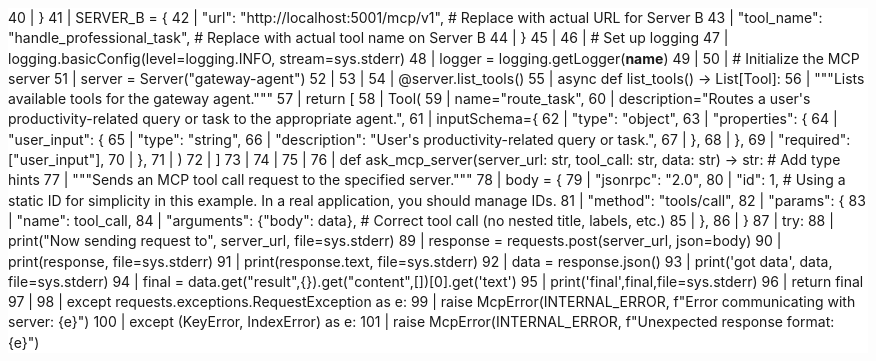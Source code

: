  40 | }
 41 | SERVER_B = {
 42 |     "url": "http://localhost:5001/mcp/v1",  # Replace with actual URL for Server B
 43 |     "tool_name": "handle_professional_task",  # Replace with actual tool name on Server B
 44 | }
 45 | 
 46 | # Set up logging
 47 | logging.basicConfig(level=logging.INFO, stream=sys.stderr)
 48 | logger = logging.getLogger(__name__)
 49 | 
 50 | # Initialize the MCP server
 51 | server = Server("gateway-agent")
 52 | 
 53 | 
 54 | @server.list_tools()
 55 | async def list_tools() -> List[Tool]:
 56 |     """Lists available tools for the gateway agent."""
 57 |     return [
 58 |         Tool(
 59 |             name="route_task",
 60 |             description="Routes a user's productivity-related query or task to the appropriate agent.",
 61 |             inputSchema={
 62 |                 "type": "object",
 63 |                 "properties": {
 64 |                     "user_input": {
 65 |                         "type": "string",
 66 |                         "description": "User's productivity-related query or task.",
 67 |                     },
 68 |                 },
 69 |                 "required": ["user_input"],
 70 |             },
 71 |         )
 72 |     ]
 73 | 
 74 | 
 75 | 
 76 | def ask_mcp_server(server_url: str, tool_call: str, data: str) -> str: # Add type hints
 77 |     """Sends an MCP tool call request to the specified server."""
 78 |     body = {
 79 |         "jsonrpc": "2.0",
 80 |         "id": 1,  # Using a static ID for simplicity in this example. In a real application, you should manage IDs.
 81 |         "method": "tools/call",
 82 |         "params": {
 83 |             "name": tool_call,
 84 |             "arguments": {"body": data}, # Correct tool call (no nested title, labels, etc.)
 85 |         },
 86 |     }
 87 |     try:
 88 |         print("Now sending request to", server_url, file=sys.stderr)
 89 |         response = requests.post(server_url, json=body)
 90 |         print(response, file=sys.stderr)
 91 |         print(response.text, file=sys.stderr)
 92 |         data = response.json()
 93 |         print('got data', data, file=sys.stderr)
 94 |         final = data.get("result",{}).get("content",[])[0].get('text')
 95 |         print('final',final,file=sys.stderr)
 96 |         return final
 97 | 
 98 |     except requests.exceptions.RequestException as e:
 99 |         raise McpError(INTERNAL_ERROR, f"Error communicating with server: {e}")
100 |     except (KeyError, IndexError) as e:
101 |          raise McpError(INTERNAL_ERROR, f"Unexpected response format: {e}")